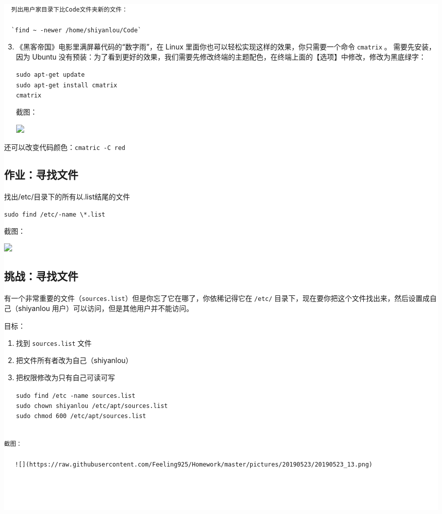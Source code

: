       列出用户家目录下比Code文件夹新的文件：

      `find ~ -newer /home/shiyanlou/Code`

   3. 《黑客帝国》电影里满屏幕代码的“数字雨”，在 Linux 里面你也可以轻松实现这样的效果，你只需要一个命令 `cmatrix` 。 需要先安装，因为 Ubuntu 没有预装：为了看到更好的效果，我们需要先修改终端的主题配色，在终端上面的【选项】中修改，修改为黑底绿字：

      ```
      sudo apt-get update
      sudo apt-get install cmatrix
      cmatrix
      ```

      截图：

      ![](https://raw.githubusercontent.com/Feeling925/Homework/master/pictures/20190523/20190523_10.png)

   还可以改变代码颜色：`cmatric -C red`

   ## 作业：寻找文件

   找出/etc/目录下的所有以.list结尾的文件

   `sudo find /etc/-name \*.list`

   截图：

   ![](https://raw.githubusercontent.com/Feeling925/Homework/master/pictures/20190523/20190523_12.png)

   ## 挑战：寻找文件

   有一个非常重要的文件（`sources.list`）但是你忘了它在哪了，你依稀记得它在 `/etc/` 目录下，现在要你把这个文件找出来，然后设置成自己（shiyanlou 用户）可以访问，但是其他用户并不能访问。

   目标：

   1. 找到 `sources.list` 文件

   2. 把文件所有者改为自己（shiyanlou）

   3. 把权限修改为只有自己可读可写

      ```
      sudo find /etc -name sources.list
      sudo chown shiyanlou /etc/apt/sources.list
      sudo chmod 600 /etc/apt/sources.list
```
      
截图：
      
   ![](https://raw.githubusercontent.com/Feeling925/Homework/master/pictures/20190523/20190523_13.png)
   

   
   
